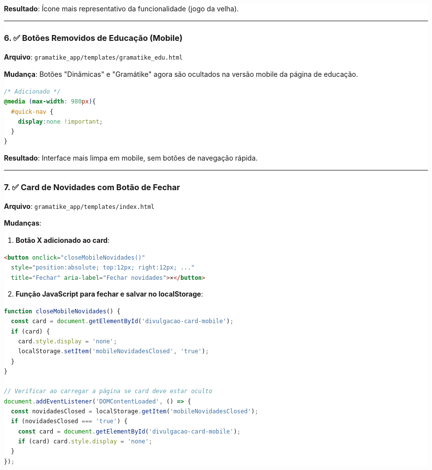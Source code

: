 **Resultado**: Ícone mais representativo da funcionalidade (jogo da velha).

---

### 6. ✅ Botões Removidos de Educação (Mobile)

**Arquivo**: `gramatike_app/templates/gramatike_edu.html`

**Mudança**: Botões "Dinâmicas" e "Gramátike" agora são ocultados na versão mobile da página de educação.

```css
/* Adicionado */
@media (max-width: 980px){ 
  #quick-nav { 
    display:none !important; 
  }
}
```

**Resultado**: Interface mais limpa em mobile, sem botões de navegação rápida.

---

### 7. ✅ Card de Novidades com Botão de Fechar

**Arquivo**: `gramatike_app/templates/index.html`

**Mudanças**:

1. **Botão X adicionado ao card**:
```html
<button onclick="closeMobileNovidades()" 
  style="position:absolute; top:12px; right:12px; ..."
  title="Fechar" aria-label="Fechar novidades">×</button>
```

2. **Função JavaScript para fechar e salvar no localStorage**:
```javascript
function closeMobileNovidades() {
  const card = document.getElementById('divulgacao-card-mobile');
  if (card) {
    card.style.display = 'none';
    localStorage.setItem('mobileNovidadesClosed', 'true');
  }
}

// Verificar ao carregar a página se card deve estar oculto
document.addEventListener('DOMContentLoaded', () => {
  const novidadesClosed = localStorage.getItem('mobileNovidadesClosed');
  if (novidadesClosed === 'true') {
    const card = document.getElementById('divulgacao-card-mobile');
    if (card) card.style.display = 'none';
  }
});
```
